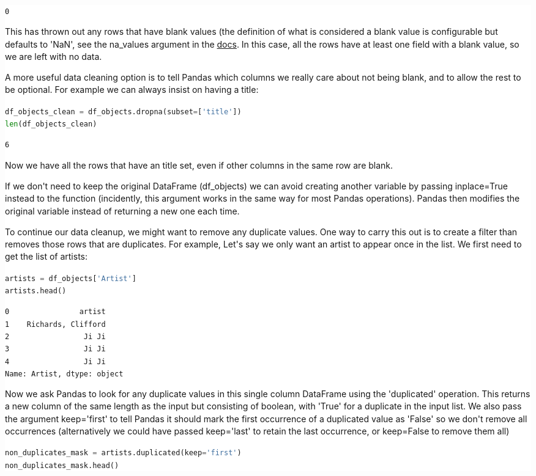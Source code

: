     0



This has thrown out any rows that have blank values (the definition of what is considered a blank value is configurable but defaults to 'NaN', see the na_values argument in the [docs](http://pandas.pydata.org/pandas-docs/stable/generated/pandas.read_csv.html). In this case, all the rows have at least one field with a blank value, so we are left with no data.

A more useful data cleaning option is to tell Pandas which columns we really care about not being blank, and to allow the rest to be optional. For example we can always insist on having a title:


```python
df_objects_clean = df_objects.dropna(subset=['title'])
len(df_objects_clean)
```




    6



Now we have all the rows that have an title set, even if other columns in the same row are blank.

If we don't need to keep the original DataFrame (df_objects) we can avoid creating another variable by passing inplace=True instead to the function (incidently, this argument works in the same way for most Pandas operations). Pandas then modifies the original variable instead of returning a new one each time. 

To continue our data cleanup, we might want to remove any duplicate values. One way to carry this out is to create a filter than removes those rows that are duplicates. For example, Let's say we only want an artist to appear once in the list. We first need to get the list of artists:


```python
artists = df_objects['Artist']
artists.head()
```




    0                artist
    1    Richards, Clifford
    2                 Ji Ji
    3                 Ji Ji
    4                 Ji Ji
    Name: Artist, dtype: object



Now we ask Pandas to look for any duplicate values in this single column DataFrame using the 'duplicated' operation. This returns a new column of the same length as the input but consisting of boolean, with 'True' for a duplicate in the input list. We also pass the argument keep='first' to tell Pandas it should mark the first occurrence of a duplicated value as 'False' so we don't remove all occurrences (alternatively we could have passed keep='last' to retain the last occurrence, or keep=False to remove them all)


```python
non_duplicates_mask = artists.duplicated(keep='first')
non_duplicates_mask.head()
```
